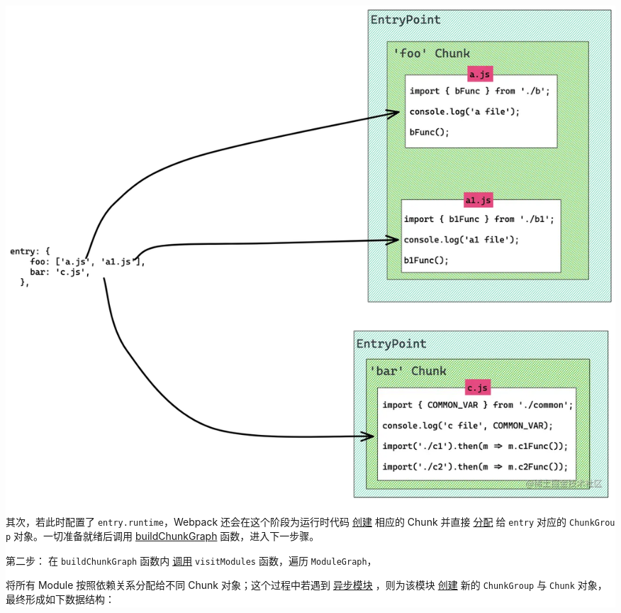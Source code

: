 ![img_2.png](img_2.png)

其次，若此时配置了 `entry.runtime`，Webpack 还会在这个阶段为运行时代码 [创建](https://github1s.com/webpack/webpack/blob/HEAD/lib/Compilation.js#L2933-L2934) 相应的 Chunk 并直接 [分配](https://github1s.com/webpack/webpack/blob/HEAD/lib/Compilation.js#L2937-L2938) 给 `entry` 对应的 `ChunkGroup` 对象。一切准备就绪后调用 [buildChunkGraph](https://github1s.com/webpack/webpack/blob/HEAD/lib/buildChunkGraph.js#L1347-L1348) 函数，进入下一步骤。

第二步： 在 `buildChunkGraph` 函数内 [调用](https://github1s.com/webpack/webpack/blob/HEAD/lib/buildChunkGraph.js#L1367-L1368) `visitModules` 函数，遍历 `ModuleGraph`，

将所有 Module 按照依赖关系分配给不同 Chunk 对象；这个过程中若遇到 [异步模块](https://webpack.js.org/blog/2020-10-10-webpack-5-release/#async-modules) ，则为该模块 [创建](https://github1s.com/webpack/webpack/blob/HEAD/lib/buildChunkGraph.js#L740-L742) 新的 `ChunkGroup` 与 `Chunk` 对象，最终形成如下数据结构：
